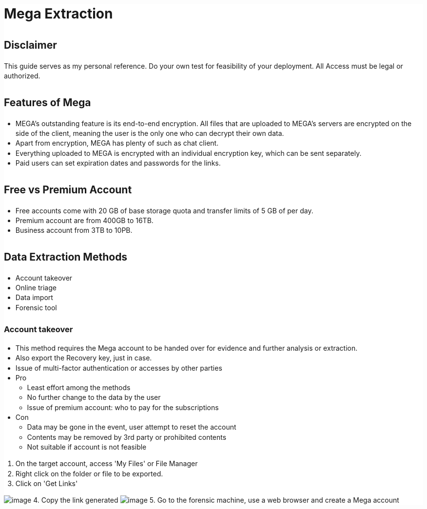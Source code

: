 # Mega Extraction

## Disclaimer
This guide serves as my personal reference. Do your own test for feasibility of your deployment.
All Access must be legal or authorized.

## Features of Mega
- MEGA’s outstanding feature is its end-to-end encryption. All files that are uploaded to MEGA’s servers are encrypted on the side of the client, meaning the user is the only one who can decrypt their own data. 
- Apart from encryption, MEGA has plenty of such as chat client. 
- Everything uploaded to MEGA is encrypted with an individual encryption key, which can be sent separately.
- Paid users can set expiration dates and passwords for the links.

## Free vs Premium Account
- Free accounts come with 20 GB of base storage quota and transfer limits of 5 GB of per day.
- Premium account are from 400GB to 16TB.
- Business account from 3TB to 10PB.

## Data Extraction Methods
- Account takeover
- Online triage
- Data import
- Forensic tool

### Account takeover
- This method requires the Mega account to be handed over for evidence and further analysis or extraction.
- Also export the Recovery key, just in case.
- Issue of multi-factor authentication or accesses by other parties
- Pro
    -  Least effort among the methods
    -  No further change to the data by the user
    -  Issue of premium account: who to pay for the subscriptions
- Con
    - Data may be gone in the event, user attempt to reset the account
    - Contents may be removed by 3rd party or prohibited contents
    - Not suitable if account is not feasible 

1. On the target account, access 'My Files' or File Manager
2. Right click on the folder or file to be exported.
3. Click on 'Get Links'
<img width="500" alt="image" src="https://github.com/cisnerof/img/blob/main/mega003.png">
4. Copy the link generated
<img width="500" alt="image" src="https://github.com/cisnerof/img/blob/main/mega004.png">
5. Go to the forensic machine, use a web browser and create a Mega account

